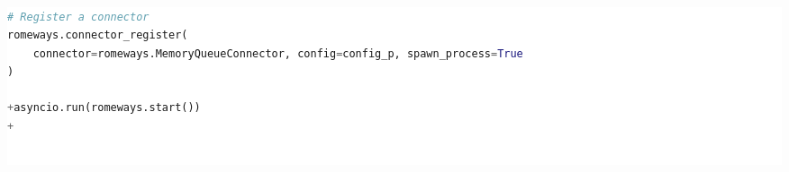  ```python
 # Register a connector
 romeways.connector_register(
     connector=romeways.MemoryQueueConnector, config=config_p, spawn_process=True
 )
 
+asyncio.run(romeways.start())
+
 ```
```


